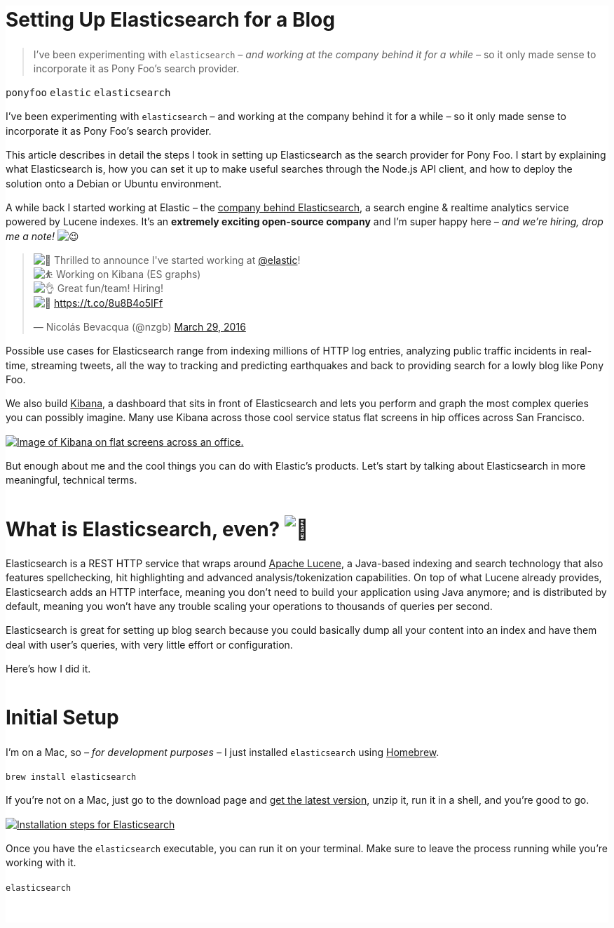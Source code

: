 <h1>Setting Up Elasticsearch for a Blog</h1>

<blockquote><p>I&#x2019;ve been experimenting with <code>elasticsearch</code> <em>&#x2013; and working at the company behind it for a while &#x2013;</em> so it only made sense to incorporate it as Pony Foo&#x2019;s search provider.</p>
</blockquote>

<div><kbd>ponyfoo</kbd> <kbd>elastic</kbd> <kbd>elasticsearch</kbd></div>

<div><p>I&#x2019;ve been experimenting with <code class="md-code md-code-inline">elasticsearch</code> &#x2013; and working at the company behind it for a while &#x2013; so it only made sense to incorporate it as Pony Foo&#x2019;s search provider.</p></div>

<div></div>

<div><p>This article describes in detail the steps I took in setting up Elasticsearch as the search provider for Pony Foo. I start by explaining what Elasticsearch is, how you can set it up to make useful searches through the Node.js API client, and how to deploy the solution onto a Debian or Ubuntu environment.</p> <p>A while back I started working at Elastic &#x2013; the <a href="https://www.elastic.co/products/elasticsearch" target="_blank" aria-label="Elasticsearch product overview">company behind Elasticsearch</a>, a search engine &amp; realtime analytics service powered by Lucene indexes. It&#x2019;s an <strong>extremely exciting open-source company</strong> and I&#x2019;m super happy here <em>&#x2013; and we&#x2019;re hiring, drop me a note!</em> <img class="tj-emoji" draggable="false" alt="&#x1F609;" src="https://twemoji.maxcdn.com/2/72x72/1f609.png"></p> <blockquote class="twitter-tweet"><p><img class="tj-emoji" draggable="false" alt="&#x1F389;" src="https://twemoji.maxcdn.com/2/72x72/1f389.png"> Thrilled to announce I&apos;ve started working at <a href="https://twitter.com/elastic">@elastic</a>!<br><img class="tj-emoji" draggable="false" alt="&#x26F9;" src="https://twemoji.maxcdn.com/2/72x72/26f9.png"> Working on Kibana (ES graphs)<br><img class="tj-emoji" draggable="false" alt="&#x1F44C;" src="https://twemoji.maxcdn.com/2/72x72/1f44c.png"> Great fun/team! Hiring!<br><img class="tj-emoji" draggable="false" alt="&#x1F3A2;" src="https://twemoji.maxcdn.com/2/72x72/1f3a2.png"> <a href="https://t.co/8u8B4o5IFf">https://t.co/8u8B4o5IFf</a></p>&#x2014; Nicol&#xE1;s Bevacqua (@nzgb) <a href="https://twitter.com/nzgb/status/714803063958077441">March 29, 2016</a></blockquote> <p>Possible use cases for Elasticsearch range from indexing millions of HTTP log entries, analyzing public traffic incidents in real-time, streaming tweets, all the way to tracking and predicting earthquakes and back to providing search for a lowly blog like Pony Foo.</p> <p>We also build <a href="https://github.com/elastic/kibana" target="_blank" aria-label="elastic/kibana on GitHub">Kibana</a>, a dashboard that sits in front of Elasticsearch and lets you perform and graph the most complex queries you can possibly imagine. Many use Kibana across those cool service status flat screens in hip offices across San Francisco.</p> <p><a href="https://github.com/elastic/kibana" target="_blank" aria-label="elastic/kibana on GitHub"><img alt="Image of Kibana on flat screens across an office." class="" src="https://i.imgur.com/6lNsZrT.jpg"></a></p> <p>But enough about me and the cool things you can do with Elastic&#x2019;s products. Let&#x2019;s start by talking about Elasticsearch in more meaningful, technical terms.</p></div>

<div><h1 id="what-is-elasticsearch-even">What is Elasticsearch, even? <img class="tj-emoji" draggable="false" alt="&#x1F50E;" src="https://twemoji.maxcdn.com/2/72x72/1f50e.png"></h1> <p>Elasticsearch is a REST HTTP service that wraps around <a href="https://lucene.apache.org/" target="_blank" aria-label="&#x201C;Apache Lucene and Solr set the standard for search and indexing performance&#x201D;">Apache Lucene</a>, a Java-based indexing and search technology that also features spellchecking, hit highlighting and advanced analysis/tokenization capabilities. On top of what Lucene already provides, Elasticsearch adds an HTTP interface, meaning you don&#x2019;t need to build your application using Java anymore; and is distributed by default, meaning you won&#x2019;t have any trouble scaling your operations to thousands of queries per second.</p> <p>Elasticsearch is great for setting up blog search because you could basically dump all your content into an index and have them deal with user&#x2019;s queries, with very little effort or configuration.</p> <p>Here&#x2019;s how I did it.</p> <h1 id="initial-setup">Initial Setup</h1> <p>I&#x2019;m on a Mac, so <em>&#x2013; for development purposes &#x2013;</em> I just installed <code class="md-code md-code-inline">elasticsearch</code> using <a href="http://brew.sh/" target="_blank" aria-label="&#x201C;The missing package manager for OS X&#x201D;">Homebrew</a>.</p> <pre class="md-code-block"><code class="md-code md-lang-bash">brew install elasticsearch
</code></pre> <p>If you&#x2019;re not on a Mac, just go to the download page and <a href="https://www.elastic.co/downloads/elasticsearch" target="_blank" aria-label="Download Elasticsearch">get the latest version</a>, unzip it, run it in a shell, and you&#x2019;re good to go.</p> <p><a href="https://www.elastic.co/downloads/elasticsearch" target="_blank" aria-label="Download Elasticsearch"><img alt="Installation steps for Elasticsearch" class="" src="https://i.imgur.com/5ndK5vx.png"></a></p> <p>Once you have the <code class="md-code md-code-inline">elasticsearch</code> executable, you can run it on your terminal. Make sure to leave the process running while you&#x2019;re working with it.</p> <pre class="md-code-block"><code class="md-code md-lang-bash">elasticsearch